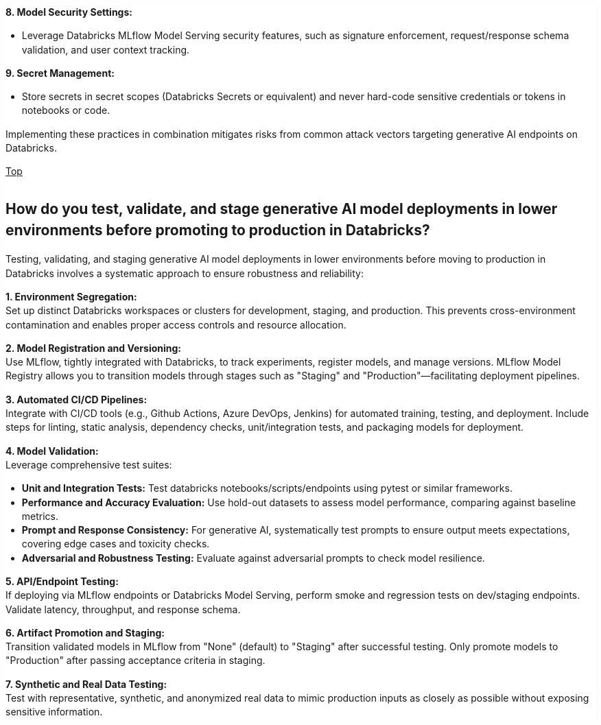 **8. Model Security Settings:**
- Leverage Databricks MLflow Model Serving security features, such as signature enforcement, request/response schema validation, and user context tracking.

**9. Secret Management:**
- Store secrets in secret scopes (Databricks Secrets or equivalent) and never hard-code sensitive credentials or tokens in notebooks or code.

Implementing these practices in combination mitigates risks from common attack vectors targeting generative AI endpoints on Databricks.

[Top](#top)

## How do you test, validate, and stage generative AI model deployments in lower environments before promoting to production in Databricks?
Testing, validating, and staging generative AI model deployments in lower environments before moving to production in Databricks involves a systematic approach to ensure robustness and reliability:

**1. Environment Segregation:**  
Set up distinct Databricks workspaces or clusters for development, staging, and production. This prevents cross-environment contamination and enables proper access controls and resource allocation.

**2. Model Registration and Versioning:**  
Use MLflow, tightly integrated with Databricks, to track experiments, register models, and manage versions. MLflow Model Registry allows you to transition models through stages such as "Staging" and "Production"—facilitating deployment pipelines.

**3. Automated CI/CD Pipelines:**  
Integrate with CI/CD tools (e.g., Github Actions, Azure DevOps, Jenkins) for automated training, testing, and deployment. Include steps for linting, static analysis, dependency checks, unit/integration tests, and packaging models for deployment.

**4. Model Validation:**  
Leverage comprehensive test suites:
- **Unit and Integration Tests:** Test databricks notebooks/scripts/endpoints using pytest or similar frameworks.
- **Performance and Accuracy Evaluation:** Use hold-out datasets to assess model performance, comparing against baseline metrics.
- **Prompt and Response Consistency:** For generative AI, systematically test prompts to ensure output meets expectations, covering edge cases and toxicity checks.
- **Adversarial and Robustness Testing:** Evaluate against adversarial prompts to check model resilience.

**5. API/Endpoint Testing:**  
If deploying via MLflow endpoints or Databricks Model Serving, perform smoke and regression tests on dev/staging endpoints. Validate latency, throughput, and response schema.

**6. Artifact Promotion and Staging:**  
Transition validated models in MLflow from "None" (default) to "Staging" after successful testing. Only promote models to "Production" after passing acceptance criteria in staging.

**7. Synthetic and Real Data Testing:**  
Test with representative, synthetic, and anonymized real data to mimic production inputs as closely as possible without exposing sensitive information.
